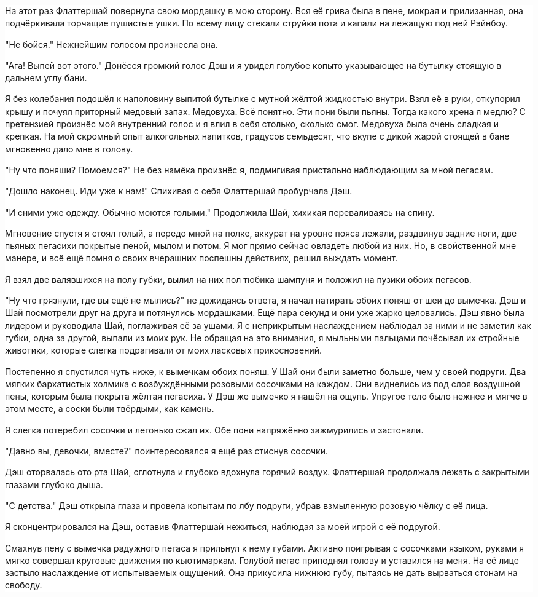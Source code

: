 На этот раз Флаттершай повернула свою мордашку в мою сторону. Вся её грива была в пене, мокрая и прилизанная, она подчёркивала торчащие пушистые ушки. По всему лицу стекали струйки пота и капали на лежащую под ней Рэйнбоу.

"Не бойся." Нежнейшим голосом произнесла она.

"Ага! Выпей вот этого." Донёсся громкий голос Дэш и я увидел голубое копыто указывающее на бутылку стоящую в дальнем углу бани.

Я без колебания подошёл к наполовину выпитой бутылке с мутной жёлтой жидкостью внутри. Взял её в руки, откупорил крышу и почуял приторный медовый запах. Медовуха. Всё понятно. Эти пони были пьяны. Тогда какого хрена я медлю? С претензией произнёс мой внутренний голос и я влил в себя столько, сколько смог. Медовуха была очень сладкая и крепкая. На мой скромный опыт алкогольных напитков, градусов семьдесят, что вкупе с дикой жарой стоящей в бане мгновенно дало мне в голову.

"Ну что поняши? Помоемся?" Не без намёка произнёс я, подмигивая пристально наблюдающим за мной пегасам.

"Дошло наконец. Иди уже к нам!" Спихивая с себя Флаттершай пробурчала Дэш.

"И сними уже одежду. Обычно моются голыми." Продолжила Шай, хихикая переваливаясь на спину.

Мгновение спустя я стоял голый, а передо мной на полке, аккурат на уровне пояса лежали, раздвинув задние ноги, две пьяных пегасихи покрытые пеной, мылом и потом. Я мог прямо сейчас овладеть любой из них. Но, в свойственной мне манере, и всё ещё помня о своих вчерашних поспешны действиях, решил выждать момент.

Я взял две валявшихся на полу губки, вылил на них пол тюбика шампуня и положил на пузики обоих пегасов.

"Ну что грязнули, где вы  ещё не мылись?" не дожидаясь ответа, я начал натирать обоих поняш от шеи до вымечка. Дэш и Шай посмотрели друг на друга и потянулись мордашками. Ещё пара секунд и они уже жарко целовались. Дэш явно была лидером и руководила Шай, поглаживая её за ушами. Я с неприкрытым наслаждением наблюдал за ними и не заметил как губки, одна за другой, выпали из моих рук. Не обращая на это внимания, я мыльными пальцами почёсывал их стройные животики, которые слегка подрагивали от моих ласковых прикосновений.

Постепенно я спустился чуть ниже, к вымечкам обоих поняш. У Шай они были заметно больше, чем у своей подруги. Два мягких бархатистых холмика с возбуждёнными розовыми сосочками на каждом. Они виднелись из под слоя воздушной пены, которым была покрыта жёлтая пегасиха. У Дэш же вымечко я нашёл на ощупь. Упругое тело было нежнее и мягче в этом месте, а соски были твёрдыми, как камень.

Я слегка потеребил сосочки и легонько сжал их. Обе пони  напряжённо зажмурились и застонали.

"Давно вы, девочки, вместе?" поинтересовался я ещё раз стиснув сосочки.

Дэш оторвалась ото рта Шай, сглотнула и глубоко вдохнула горячий воздух. Флаттершай продолжала лежать с закрытыми глазами глубоко дыша.

"С детства." Дэш открыла глаза и провела копытам по лбу подруги, убрав взмыленную розовую чёлку с её лица.

Я сконцентрировался на Дэш, оставив Флаттершай нежиться, наблюдая за моей игрой с её подругой.

Смахнув пену с вымечка радужного пегаса я прильнул к нему губами. Активно поигрывая с сосочками языком, руками я мягко совершал круговые движения по кьютимаркам. Голубой пегас приподнял голову и уставился на меня. На её лице застыло наслаждение от испытываемых ощущений. Она прикусила нижнюю губу, пытаясь не дать вырваться стонам на свободу.
